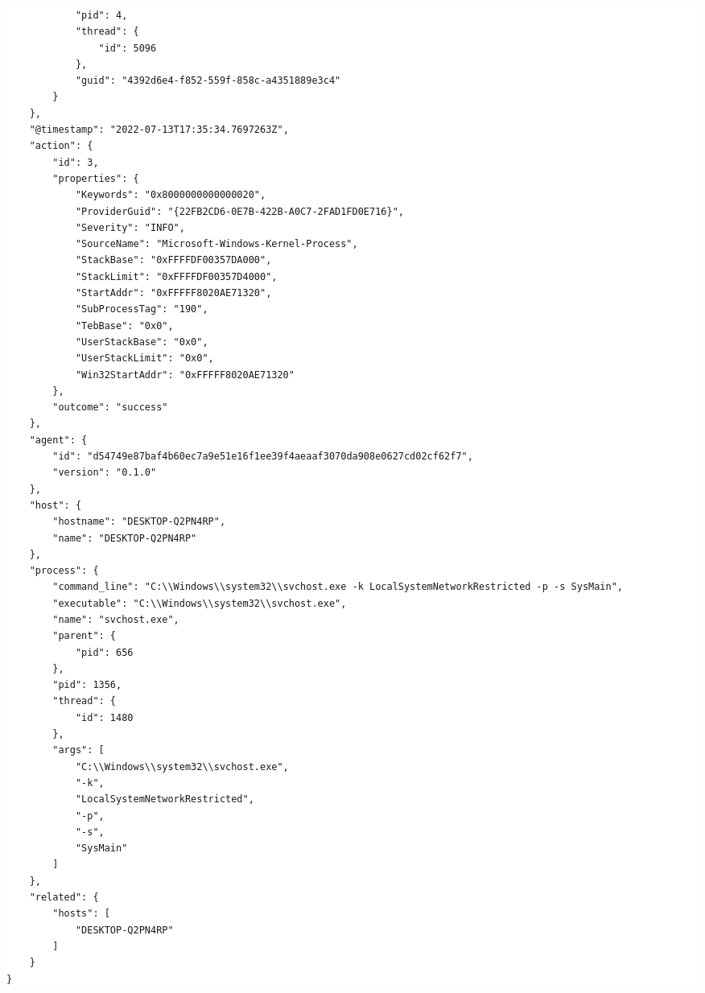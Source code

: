                 "pid": 4,
                "thread": {
                    "id": 5096
                },
                "guid": "4392d6e4-f852-559f-858c-a4351889e3c4"
            }
        },
        "@timestamp": "2022-07-13T17:35:34.7697263Z",
        "action": {
            "id": 3,
            "properties": {
                "Keywords": "0x8000000000000020",
                "ProviderGuid": "{22FB2CD6-0E7B-422B-A0C7-2FAD1FD0E716}",
                "Severity": "INFO",
                "SourceName": "Microsoft-Windows-Kernel-Process",
                "StackBase": "0xFFFFDF00357DA000",
                "StackLimit": "0xFFFFDF00357D4000",
                "StartAddr": "0xFFFFF8020AE71320",
                "SubProcessTag": "190",
                "TebBase": "0x0",
                "UserStackBase": "0x0",
                "UserStackLimit": "0x0",
                "Win32StartAddr": "0xFFFFF8020AE71320"
            },
            "outcome": "success"
        },
        "agent": {
            "id": "d54749e87baf4b60ec7a9e51e16f1ee39f4aeaaf3070da908e0627cd02cf62f7",
            "version": "0.1.0"
        },
        "host": {
            "hostname": "DESKTOP-Q2PN4RP",
            "name": "DESKTOP-Q2PN4RP"
        },
        "process": {
            "command_line": "C:\\Windows\\system32\\svchost.exe -k LocalSystemNetworkRestricted -p -s SysMain",
            "executable": "C:\\Windows\\system32\\svchost.exe",
            "name": "svchost.exe",
            "parent": {
                "pid": 656
            },
            "pid": 1356,
            "thread": {
                "id": 1480
            },
            "args": [
                "C:\\Windows\\system32\\svchost.exe",
                "-k",
                "LocalSystemNetworkRestricted",
                "-p",
                "-s",
                "SysMain"
            ]
        },
        "related": {
            "hosts": [
                "DESKTOP-Q2PN4RP"
            ]
        }
    }
    	
